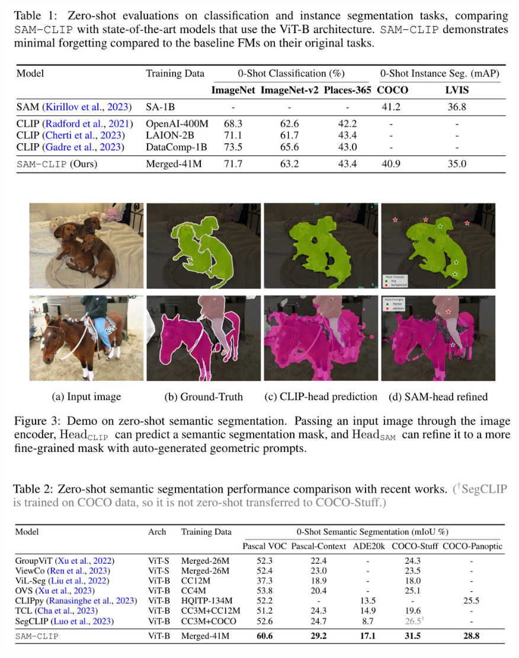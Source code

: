 ![](https://raw.githubusercontent.com/zhangtemplar/zhangtemplar.github.io/master/uPic/wangSAMCLIPMergingVision2023-6-x101-y570.png) 

![](https://raw.githubusercontent.com/zhangtemplar/zhangtemplar.github.io/master/uPic/wangSAMCLIPMergingVision2023-7-x100-y508.png) 

![](https://raw.githubusercontent.com/zhangtemplar/zhangtemplar.github.io/master/uPic/wangSAMCLIPMergingVision2023-8-x101-y585.png) 

